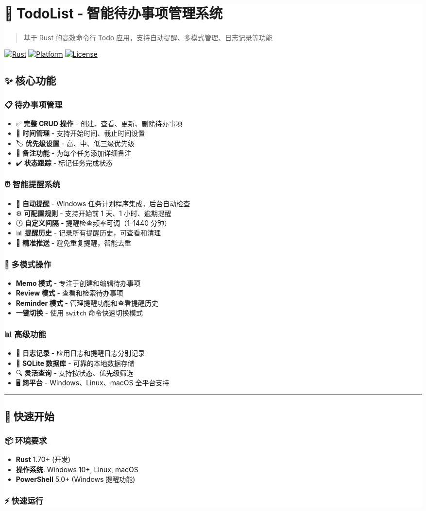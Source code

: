 # 📝 TodoList - 智能待办事项管理系统

> 基于 Rust 的高效命令行 Todo 应用，支持自动提醒、多模式管理、日志记录等功能

[![Rust](https://img.shields.io/badge/Rust-2024_Edition-orange.svg)](https://www.rust-lang.org/)
[![Platform](https://img.shields.io/badge/Platform-Windows%20%7C%20Linux%20%7C%20macOS-blue.svg)](https://github.com)
[![License](https://img.shields.io/badge/License-MIT-green.svg)](LICENSE)

## ✨ 核心功能

### 📋 待办事项管理
- ✅ **完整 CRUD 操作** - 创建、查看、更新、删除待办事项
- 📅 **时间管理** - 支持开始时间、截止时间设置
- 🏷️ **优先级设置** - 高、中、低三级优先级
- 📝 **备注功能** - 为每个任务添加详细备注
- ✔️ **状态跟踪** - 标记任务完成状态

### ⏰ 智能提醒系统
- 🔔 **自动提醒** - Windows 任务计划程序集成，后台自动检查
- ⚙️ **可配置规则** - 支持开始前 1 天、1 小时、逾期提醒
- 🕐 **自定义间隔** - 提醒检查频率可调（1-1440 分钟）
- 📊 **提醒历史** - 记录所有提醒历史，可查看和清理
- 🎯 **精准推送** - 避免重复提醒，智能去重

### 🎨 多模式操作
- **Memo 模式** - 专注于创建和编辑待办事项
- **Review 模式** - 查看和检索待办事项
- **Reminder 模式** - 管理提醒功能和查看提醒历史
- **一键切换** - 使用 `switch` 命令快速切换模式

### 📊 高级功能
- 📂 **日志记录** - 应用日志和提醒日志分别记录
- 💾 **SQLite 数据库** - 可靠的本地数据存储
- 🔍 **灵活查询** - 支持按状态、优先级筛选
- 🖥️ **跨平台** - Windows、Linux、macOS 全平台支持

---

## 🚀 快速开始

### 📦 环境要求

- **Rust** 1.70+ (开发)
- **操作系统**: Windows 10+, Linux, macOS
- **PowerShell** 5.0+ (Windows 提醒功能)

### ⚡ 快速运行
